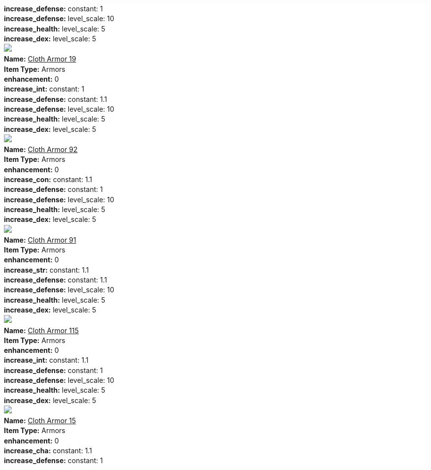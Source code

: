 <div><strong>increase_defense:</strong> constant: 1</div>
<div><strong>increase_defense:</strong> level_scale: 10</div>
<div><strong>increase_health:</strong> level_scale: 5</div>
<div><strong>increase_dex:</strong> level_scale: 5</div>
</div>
<div class="item_thumbnail">
<a href="https://mintgarden.io/nfts/nft1jzvfa272xzzdf0xftnxvqvjzjv673w4mwawr25cndatxxkjdc9fsj0tld0"><img loading="lazy" src="https://assets.mainnet.mintgarden.io/thumbnails/8b0e2077eb0f39f1c8c3beba189f21fd5e8ba234318658c8e6a7e40e497ee646.webp"></a>
<div><strong>Name:</strong> <a href="https://mintgarden.io/nfts/nft1jzvfa272xzzdf0xftnxvqvjzjv673w4mwawr25cndatxxkjdc9fsj0tld0">Cloth Armor 19</a></div>
<div><strong>Item Type:</strong> Armors</div>
<div><strong>enhancement:</strong> 0</div>
<div><strong>increase_int:</strong> constant: 1</div>
<div><strong>increase_defense:</strong> constant: 1.1</div>
<div><strong>increase_defense:</strong> level_scale: 10</div>
<div><strong>increase_health:</strong> level_scale: 5</div>
<div><strong>increase_dex:</strong> level_scale: 5</div>
</div>
<div class="item_thumbnail">
<a href="https://mintgarden.io/nfts/nft1rd2f98x0367x5mp30w5shrgce9aqk9jrxuynxr9de8crnnztm3zql8yat6"><img loading="lazy" src="https://assets.mainnet.mintgarden.io/thumbnails/e6540c9f9539ab87f7d61425b7f1fa83dd14b67366a682909bd6d2f7ad15d23d.webp"></a>
<div><strong>Name:</strong> <a href="https://mintgarden.io/nfts/nft1rd2f98x0367x5mp30w5shrgce9aqk9jrxuynxr9de8crnnztm3zql8yat6">Cloth Armor 92</a></div>
<div><strong>Item Type:</strong> Armors</div>
<div><strong>enhancement:</strong> 0</div>
<div><strong>increase_con:</strong> constant: 1.1</div>
<div><strong>increase_defense:</strong> constant: 1</div>
<div><strong>increase_defense:</strong> level_scale: 10</div>
<div><strong>increase_health:</strong> level_scale: 5</div>
<div><strong>increase_dex:</strong> level_scale: 5</div>
</div>
<div class="item_thumbnail">
<a href="https://mintgarden.io/nfts/nft1afmktc23j05g98a0m9squtdt9uq2n0dxgzk9msad5k4fau7h053safnd68"><img loading="lazy" src="https://assets.mainnet.mintgarden.io/thumbnails/bf1c042f507824249b1f2c7cdadf68844e3ccca8c3ed62661a625420d16b2366.webp"></a>
<div><strong>Name:</strong> <a href="https://mintgarden.io/nfts/nft1afmktc23j05g98a0m9squtdt9uq2n0dxgzk9msad5k4fau7h053safnd68">Cloth Armor 91</a></div>
<div><strong>Item Type:</strong> Armors</div>
<div><strong>enhancement:</strong> 0</div>
<div><strong>increase_str:</strong> constant: 1.1</div>
<div><strong>increase_defense:</strong> constant: 1.1</div>
<div><strong>increase_defense:</strong> level_scale: 10</div>
<div><strong>increase_health:</strong> level_scale: 5</div>
<div><strong>increase_dex:</strong> level_scale: 5</div>
</div>
<div class="item_thumbnail">
<a href="https://mintgarden.io/nfts/nft1438aud84q88pm2avzfmexykqky5ffuzjz4ke3x9ks7vxsutxsv9quhkrst"><img loading="lazy" src="https://assets.mainnet.mintgarden.io/thumbnails/17e2096bad65ef21956f2b8e68d575d191c6c61a5b2efe95ab081f242e9ea84b.webp"></a>
<div><strong>Name:</strong> <a href="https://mintgarden.io/nfts/nft1438aud84q88pm2avzfmexykqky5ffuzjz4ke3x9ks7vxsutxsv9quhkrst">Cloth Armor 115</a></div>
<div><strong>Item Type:</strong> Armors</div>
<div><strong>enhancement:</strong> 0</div>
<div><strong>increase_int:</strong> constant: 1.1</div>
<div><strong>increase_defense:</strong> constant: 1</div>
<div><strong>increase_defense:</strong> level_scale: 10</div>
<div><strong>increase_health:</strong> level_scale: 5</div>
<div><strong>increase_dex:</strong> level_scale: 5</div>
</div>
<div class="item_thumbnail">
<a href="https://mintgarden.io/nfts/nft1paf8e2r27as7qmqvuv3kxauj808s33sdyrnwqe6gkja3awy9xs9qmjfd9t"><img loading="lazy" src="https://assets.mainnet.mintgarden.io/thumbnails/b60309287cb0e7bd37acfc1cb39eaa0c73b9a151642b6fdfd396c57f5192956d.webp"></a>
<div><strong>Name:</strong> <a href="https://mintgarden.io/nfts/nft1paf8e2r27as7qmqvuv3kxauj808s33sdyrnwqe6gkja3awy9xs9qmjfd9t">Cloth Armor 15</a></div>
<div><strong>Item Type:</strong> Armors</div>
<div><strong>enhancement:</strong> 0</div>
<div><strong>increase_cha:</strong> constant: 1.1</div>
<div><strong>increase_defense:</strong> constant: 1</div>